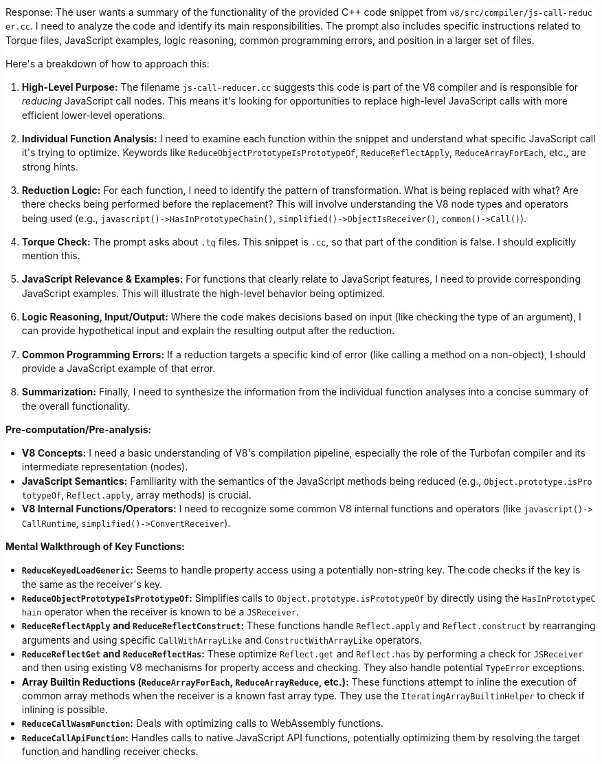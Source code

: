 Response:
The user wants a summary of the functionality of the provided C++ code snippet from `v8/src/compiler/js-call-reducer.cc`. I need to analyze the code and identify its main responsibilities. The prompt also includes specific instructions related to Torque files, JavaScript examples, logic reasoning, common programming errors, and position in a larger set of files.

Here's a breakdown of how to approach this:

1. **High-Level Purpose:** The filename `js-call-reducer.cc` suggests this code is part of the V8 compiler and is responsible for *reducing* JavaScript call nodes. This means it's looking for opportunities to replace high-level JavaScript calls with more efficient lower-level operations.

2. **Individual Function Analysis:** I need to examine each function within the snippet and understand what specific JavaScript call it's trying to optimize. Keywords like `ReduceObjectPrototypeIsPrototypeOf`, `ReduceReflectApply`, `ReduceArrayForEach`, etc., are strong hints.

3. **Reduction Logic:**  For each function, I need to identify the pattern of transformation. What is being replaced with what?  Are there checks being performed before the replacement? This will involve understanding the V8 node types and operators being used (e.g., `javascript()->HasInPrototypeChain()`, `simplified()->ObjectIsReceiver()`, `common()->Call()`).

4. **Torque Check:** The prompt asks about `.tq` files. This snippet is `.cc`, so that part of the condition is false. I should explicitly mention this.

5. **JavaScript Relevance & Examples:** For functions that clearly relate to JavaScript features, I need to provide corresponding JavaScript examples. This will illustrate the high-level behavior being optimized.

6. **Logic Reasoning, Input/Output:**  Where the code makes decisions based on input (like checking the type of an argument), I can provide hypothetical input and explain the resulting output after the reduction.

7. **Common Programming Errors:** If a reduction targets a specific kind of error (like calling a method on a non-object), I should provide a JavaScript example of that error.

8. **Summarization:** Finally, I need to synthesize the information from the individual function analyses into a concise summary of the overall functionality.

**Pre-computation/Pre-analysis:**

* **V8 Concepts:**  I need a basic understanding of V8's compilation pipeline, especially the role of the Turbofan compiler and its intermediate representation (nodes).
* **JavaScript Semantics:**  Familiarity with the semantics of the JavaScript methods being reduced (e.g., `Object.prototype.isPrototypeOf`, `Reflect.apply`, array methods) is crucial.
* **V8 Internal Functions/Operators:** I need to recognize some common V8 internal functions and operators (like `javascript()->CallRuntime`, `simplified()->ConvertReceiver`).

**Mental Walkthrough of Key Functions:**

* **`ReduceKeyedLoadGeneric`:**  Seems to handle property access using a potentially non-string key. The code checks if the key is the same as the receiver's key.
* **`ReduceObjectPrototypeIsPrototypeOf`:**  Simplifies calls to `Object.prototype.isPrototypeOf` by directly using the `HasInPrototypeChain` operator when the receiver is known to be a `JSReceiver`.
* **`ReduceReflectApply` and `ReduceReflectConstruct`:** These functions handle `Reflect.apply` and `Reflect.construct` by rearranging arguments and using specific `CallWithArrayLike` and `ConstructWithArrayLike` operators.
* **`ReduceReflectGet` and `ReduceReflectHas`:**  These optimize `Reflect.get` and `Reflect.has` by performing a check for `JSReceiver` and then using existing V8 mechanisms for property access and checking. They also handle potential `TypeError` exceptions.
* **Array Builtin Reductions (`ReduceArrayForEach`, `ReduceArrayReduce`, etc.):** These functions attempt to inline the execution of common array methods when the receiver is a known fast array type. They use the `IteratingArrayBuiltinHelper` to check if inlining is possible.
* **`ReduceCallWasmFunction`:**  Deals with optimizing calls to WebAssembly functions.
* **`ReduceCallApiFunction`:**  Handles calls to native JavaScript API functions, potentially optimizing them by resolving the target function and handling receiver checks.
